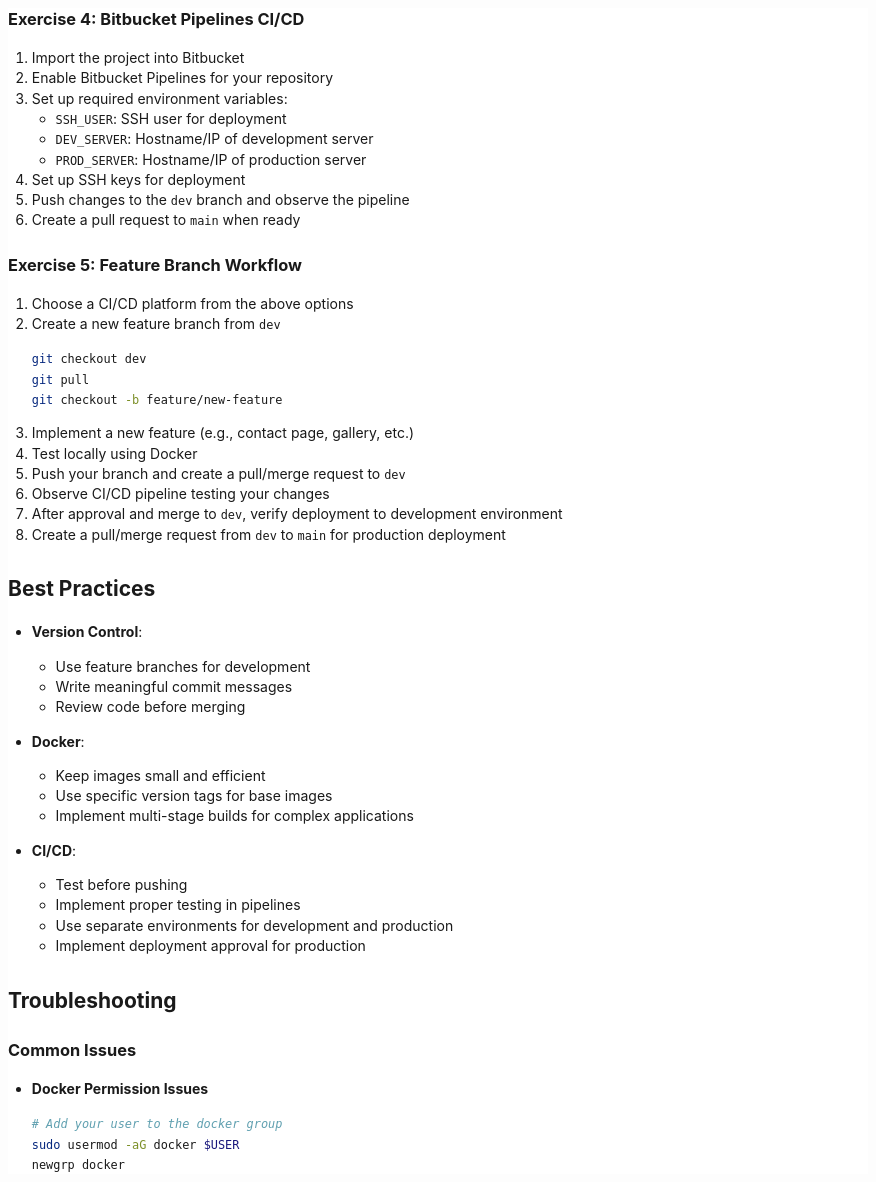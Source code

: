 ### Exercise 4: Bitbucket Pipelines CI/CD

1. Import the project into Bitbucket
2. Enable Bitbucket Pipelines for your repository
3. Set up required environment variables:
   - `SSH_USER`: SSH user for deployment
   - `DEV_SERVER`: Hostname/IP of development server
   - `PROD_SERVER`: Hostname/IP of production server
4. Set up SSH keys for deployment
5. Push changes to the `dev` branch and observe the pipeline
6. Create a pull request to `main` when ready

### Exercise 5: Feature Branch Workflow

1. Choose a CI/CD platform from the above options
2. Create a new feature branch from `dev`
   ```bash
   git checkout dev
   git pull
   git checkout -b feature/new-feature
   ```
3. Implement a new feature (e.g., contact page, gallery, etc.)
4. Test locally using Docker
5. Push your branch and create a pull/merge request to `dev`
6. Observe CI/CD pipeline testing your changes
7. After approval and merge to `dev`, verify deployment to development environment
8. Create a pull/merge request from `dev` to `main` for production deployment

## Best Practices

- **Version Control**:
  - Use feature branches for development
  - Write meaningful commit messages
  - Review code before merging

- **Docker**:
  - Keep images small and efficient
  - Use specific version tags for base images
  - Implement multi-stage builds for complex applications

- **CI/CD**:
  - Test before pushing
  - Implement proper testing in pipelines
  - Use separate environments for development and production
  - Implement deployment approval for production

## Troubleshooting

### Common Issues

- **Docker Permission Issues**
  ```bash
  # Add your user to the docker group
  sudo usermod -aG docker $USER
  newgrp docker
  ```
